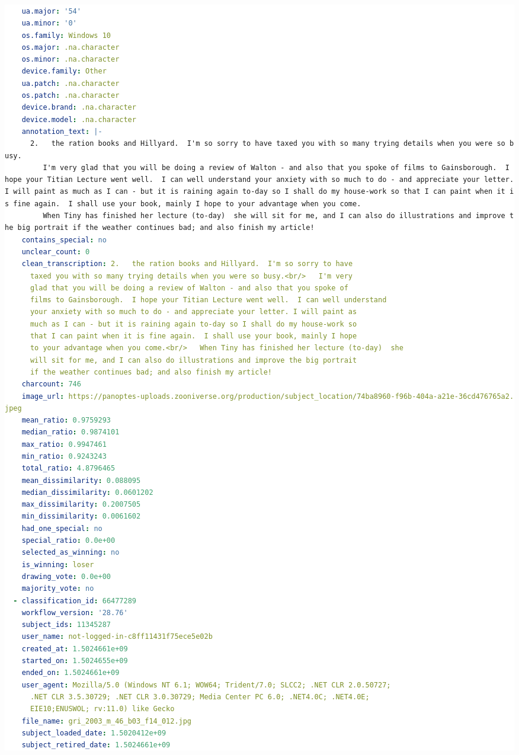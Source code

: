 ```yaml
    ua.major: '54'
    ua.minor: '0'
    os.family: Windows 10
    os.major: .na.character
    os.minor: .na.character
    device.family: Other
    ua.patch: .na.character
    os.patch: .na.character
    device.brand: .na.character
    device.model: .na.character
    annotation_text: |-
      2.   the ration books and Hillyard.  I'm so sorry to have taxed you with so many trying details when you were so busy.
         I'm very glad that you will be doing a review of Walton - and also that you spoke of films to Gainsborough.  I hope your Titian Lecture went well.  I can well understand your anxiety with so much to do - and appreciate your letter. I will paint as much as I can - but it is raining again to-day so I shall do my house-work so that I can paint when it is fine again.  I shall use your book, mainly I hope to your advantage when you come.
         When Tiny has finished her lecture (to-day)  she will sit for me, and I can also do illustrations and improve the big portrait if the weather continues bad; and also finish my article!
    contains_special: no
    unclear_count: 0
    clean_transcription: 2.   the ration books and Hillyard.  I'm so sorry to have
      taxed you with so many trying details when you were so busy.<br/>   I'm very
      glad that you will be doing a review of Walton - and also that you spoke of
      films to Gainsborough.  I hope your Titian Lecture went well.  I can well understand
      your anxiety with so much to do - and appreciate your letter. I will paint as
      much as I can - but it is raining again to-day so I shall do my house-work so
      that I can paint when it is fine again.  I shall use your book, mainly I hope
      to your advantage when you come.<br/>   When Tiny has finished her lecture (to-day)  she
      will sit for me, and I can also do illustrations and improve the big portrait
      if the weather continues bad; and also finish my article!
    charcount: 746
    image_url: https://panoptes-uploads.zooniverse.org/production/subject_location/74ba8960-f96b-404a-a21e-36cd476765a2.jpeg
    mean_ratio: 0.9759293
    median_ratio: 0.9874101
    max_ratio: 0.9947461
    min_ratio: 0.9243243
    total_ratio: 4.8796465
    mean_dissimilarity: 0.088095
    median_dissimilarity: 0.0601202
    max_dissimilarity: 0.2007505
    min_dissimilarity: 0.0061602
    had_one_special: no
    special_ratio: 0.0e+00
    selected_as_winning: no
    is_winning: loser
    drawing_vote: 0.0e+00
    majority_vote: no
  - classification_id: 66477289
    workflow_version: '28.76'
    subject_ids: 11345287
    user_name: not-logged-in-c8ff11431f75ece5e02b
    created_at: 1.5024661e+09
    started_on: 1.5024655e+09
    ended_on: 1.5024661e+09
    user_agent: Mozilla/5.0 (Windows NT 6.1; WOW64; Trident/7.0; SLCC2; .NET CLR 2.0.50727;
      .NET CLR 3.5.30729; .NET CLR 3.0.30729; Media Center PC 6.0; .NET4.0C; .NET4.0E;
      EIE10;ENUSWOL; rv:11.0) like Gecko
    file_name: gri_2003_m_46_b03_f14_012.jpg
    subject_loaded_date: 1.5020412e+09
    subject_retired_date: 1.5024661e+09
```